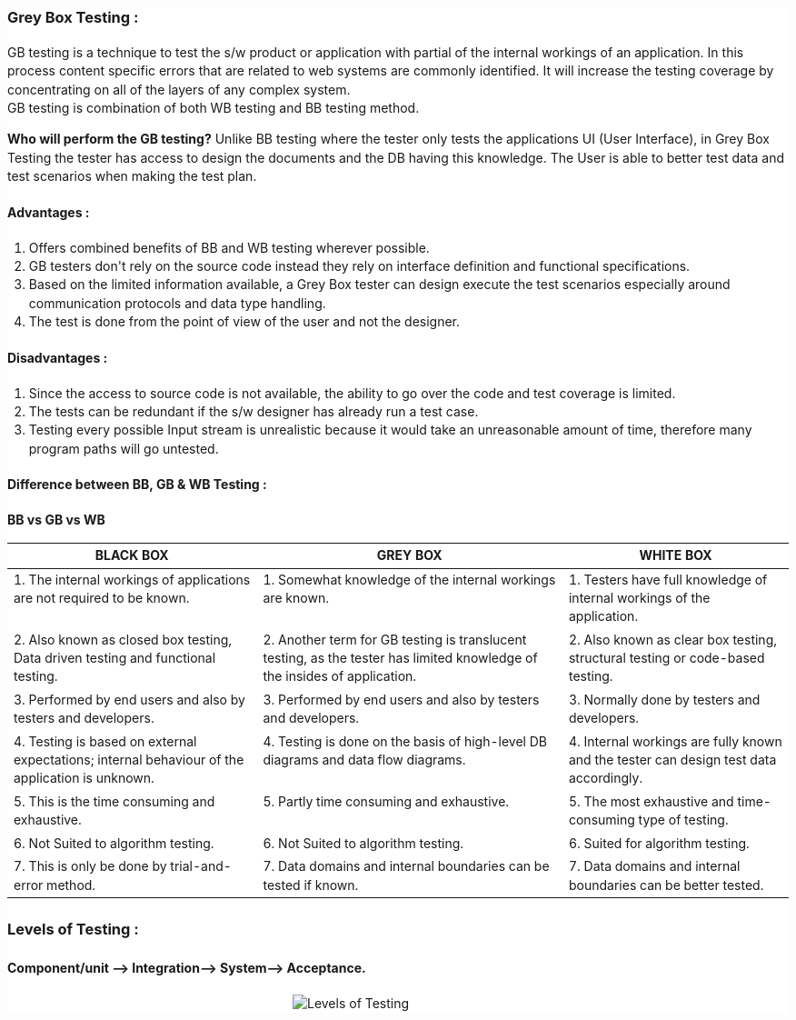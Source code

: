 ### Grey Box Testing :
  GB testing is a technique to test the s/w product or application with partial of the internal workings of an application. In this process content specific errors that are related to web systems are commonly identified. It will increase the testing coverage by concentrating on all of the layers of any complex system.\
GB testing is combination of both WB testing and BB testing method.

**Who will perform the GB testing?**
  Unlike BB testing where the tester only tests the applications UI (User Interface), in Grey Box Testing the tester has access to design the documents and the DB having this knowledge. The User is able to better test data and test scenarios when making the test plan.

#### Advantages :
1. Offers combined benefits of BB and WB testing wherever possible.
2. GB testers don't rely on the source code instead they rely on interface definition and functional specifications.
3. Based on the limited information available, a Grey Box tester can design execute the test scenarios especially around communication protocols and data type handling.
4. The test is done from the point of view of the user and not the designer.

#### Disadvantages :
1. Since the access to source code is not available, the ability to go over the code and test coverage is limited.
2. The tests can be redundant if the s/w designer has already run a test case.
3. Testing every possible Input stream is unrealistic because it would take an unreasonable amount of time, therefore many program paths will go untested.


#### Difference between BB, GB & WB Testing :
**BB vs GB vs WB**

| BLACK BOX		|	GREY BOX		|	WHITE BOX |
|-------------|-------------|-----------|
|1. The internal workings of applications are not required to be known.|1. Somewhat knowledge of the internal workings are known.|1. Testers have full knowledge of internal workings of the application.|
|2. Also known as closed box testing, Data driven testing and functional testing.|2. Another term for GB testing is translucent testing, as the tester has limited knowledge of the insides of application. |2. Also known as clear box testing, structural testing or code-based testing.|
|3. Performed by end users and also by testers and developers.|3. Performed by end users and also by testers and developers.|3. Normally done by testers and developers.|
|4. Testing is based on external expectations; internal behaviour of the application is unknown.|4. Testing is done on the basis of high-level DB diagrams and data flow diagrams.|4. Internal workings are fully known and the tester can design test data accordingly.|
|5. This is the time consuming and exhaustive.|5. Partly time consuming and exhaustive.|5. The most exhaustive and time-consuming type of testing.|
|6. Not Suited to algorithm testing.|6. Not Suited to algorithm testing.|6. Suited for algorithm testing.|
|7. This is only be done by trial-and-error method.|7. Data domains and internal boundaries can be tested if known.|7. Data domains and internal boundaries can be better tested.|

### Levels of Testing :
#### Component/unit --> Integration--> System--> Acceptance.


<div align="center">
  <img src="https://github.com/sudhakarsdk98/SDET/assets/161011127/9f498c1c-3cef-4a4f-b2ee-03fc1407cbb2" height="400" alt="Levels of Testing" />
  <img width="100" />
</div>
